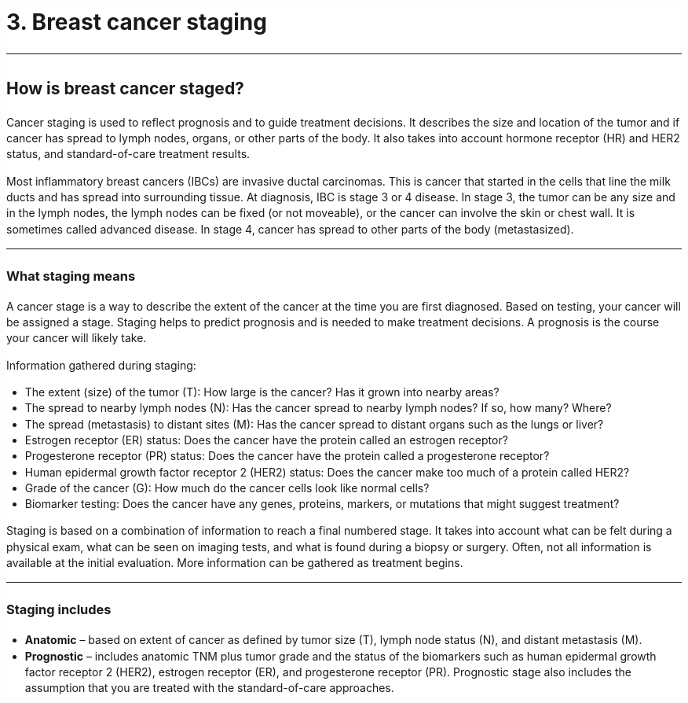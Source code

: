 # 3. Breast cancer staging

---

## How is breast cancer staged?

Cancer staging is used to reflect prognosis and to guide treatment decisions. It describes the size and location of the tumor and if cancer has spread to lymph nodes, organs, or other parts of the body. It also takes into account hormone receptor (HR) and HER2 status, and standard-of-care treatment results.

Most inflammatory breast cancers (IBCs) are invasive ductal carcinomas. This is cancer that started in the cells that line the milk ducts and has spread into surrounding tissue. At diagnosis, IBC is stage 3 or 4 disease. In stage 3, the tumor can be any size and in the lymph nodes, the lymph nodes can be fixed (or not moveable), or the cancer can involve the skin or chest wall. It is sometimes called advanced disease. In stage 4, cancer has spread to other parts of the body (metastasized).

---

### What staging means

A cancer stage is a way to describe the extent of the cancer at the time you are first diagnosed. Based on testing, your cancer will be assigned a stage. Staging helps to predict prognosis and is needed to make treatment decisions. A prognosis is the course your cancer will likely take.  

Information gathered during staging:  
- The extent (size) of the tumor (T): How large is the cancer? Has it grown into nearby areas?  
- The spread to nearby lymph nodes (N): Has the cancer spread to nearby lymph nodes? If so, how many? Where?  
- The spread (metastasis) to distant sites (M): Has the cancer spread to distant organs such as the lungs or liver?  
- Estrogen receptor (ER) status: Does the cancer have the protein called an estrogen receptor?  
- Progesterone receptor (PR) status: Does the cancer have the protein called a progesterone receptor?  
- Human epidermal growth factor receptor 2 (HER2) status: Does the cancer make too much of a protein called HER2?  
- Grade of the cancer (G): How much do the cancer cells look like normal cells?  
- Biomarker testing: Does the cancer have any genes, proteins, markers, or mutations that might suggest treatment?  

Staging is based on a combination of information to reach a final numbered stage. It takes into account what can be felt during a physical exam, what can be seen on imaging tests, and what is found during a biopsy or surgery. Often, not all information is available at the initial evaluation. More information can be gathered as treatment begins.  

---

### Staging includes

- **Anatomic** – based on extent of cancer as defined by tumor size (T), lymph node status (N), and distant metastasis (M).  
- **Prognostic** – includes anatomic TNM plus tumor grade and the status of the biomarkers such as human epidermal growth factor receptor 2 (HER2), estrogen receptor (ER), and progesterone receptor (PR). Prognostic stage also includes the assumption that you are treated with the standard-of-care approaches.  
